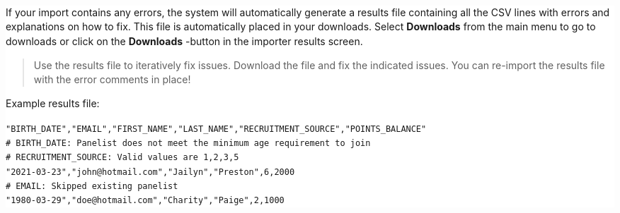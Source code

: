 If your import contains any errors, the system will automatically generate a results file containing all the CSV lines with errors and explanations on how to fix. This file is automatically placed in your downloads. Select **Downloads** from the main menu to go to downloads or click on the **Downloads** -button in the importer results screen. 

> Use the results file to iteratively fix issues. Download the file and fix the indicated issues. You can re-import the results file with the error comments in place!

Example results file:

```csv
"BIRTH_DATE","EMAIL","FIRST_NAME","LAST_NAME","RECRUITMENT_SOURCE","POINTS_BALANCE"
# BIRTH_DATE: Panelist does not meet the minimum age requirement to join
# RECRUITMENT_SOURCE: Valid values are 1,2,3,5
"2021-03-23","john@hotmail.com","Jailyn","Preston",6,2000
# EMAIL: Skipped existing panelist
"1980-03-29","doe@hotmail.com","Charity","Paige",2,1000
```
